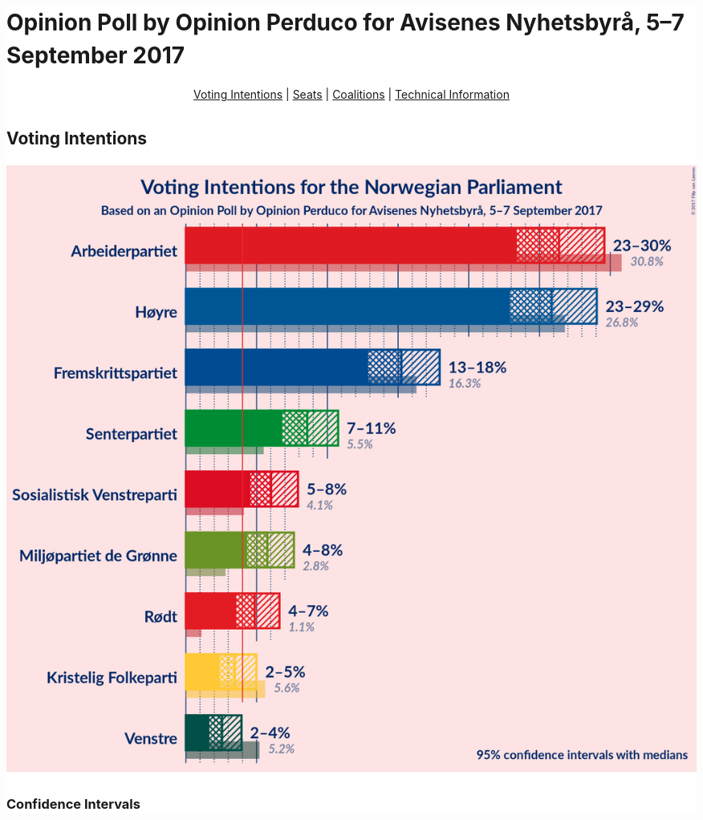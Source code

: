# Opinion Poll by Opinion Perduco for Avisenes Nyhetsbyrå, 5–7 September 2017

<p align="center"><a href="#voting-intentions">Voting Intentions</a> | <a href="#seats">Seats</a> | <a href="#coalitions">Coalitions</a> | <a href="#technical-information">Technical Information</a></p>

## Voting Intentions

![Graph with voting intentions not yet produced](2017-09-07-OpinionPerduco.png "Voting Intentions")

### Confidence Intervals
